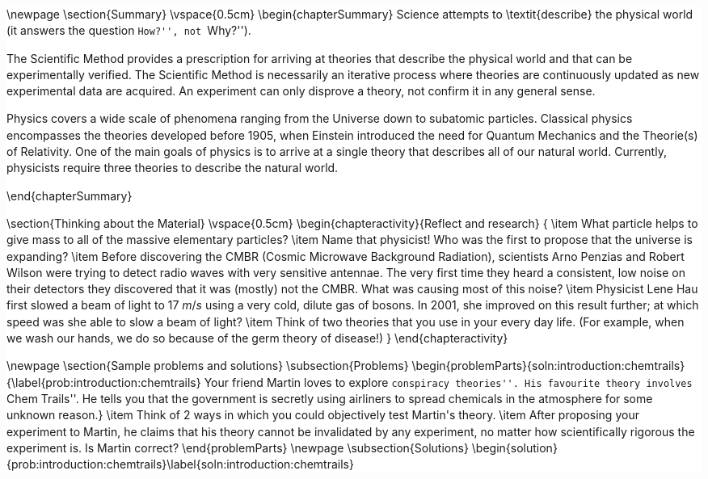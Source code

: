 \newpage
\section{Summary}
\vspace{0.5cm}
\begin{chapterSummary}
Science attempts to \textit{describe} the physical world (it answers the question ``How?'', not ``Why?''). 

The Scientific Method provides a prescription for arriving at theories that describe the physical world and that can be experimentally verified. The Scientific Method is necessarily an iterative process where theories are continuously updated as new experimental data are acquired. An experiment can only disprove a theory, not confirm it in any general sense.

Physics covers a wide scale of phenomena ranging from the Universe down to subatomic particles. Classical physics encompasses the theories developed before 1905, when Einstein introduced the need for Quantum Mechanics and the Theorie(s) of Relativity. One of the main goals of physics is to arrive at a single theory that describes all of our natural world. Currently, physicists require three theories to describe the natural world.

\end{chapterSummary}

\section{Thinking about the Material}
\vspace{0.5cm}
\begin{chapteractivity}{Reflect and research}
{
\item What particle helps to give mass to all of the massive elementary particles?
\item Name that physicist! Who was the first to propose that the universe is expanding?
\item Before discovering the CMBR (Cosmic Microwave Background Radiation), scientists Arno Penzias and Robert Wilson were trying to detect radio waves with very sensitive antennae. The very first time they heard a consistent, low noise on their detectors they discovered that it was (mostly) not the CMBR. What was causing most of this noise?
\item Physicist Lene Hau first slowed a beam of light to $\SI{17}{m/s}$ using a very cold, dilute gas of bosons. In 2001, she improved on this result further; at which speed was she able to slow a beam of light?
\item Think of two theories that you use in your every day life. (For example, when we wash our hands, we do so because of the germ theory of disease!)
}
\end{chapteractivity}

\newpage
\section{Sample problems and solutions}
\subsection{Problems}
\begin{problemParts}{soln:introduction:chemtrails}{\label{prob:introduction:chemtrails} Your friend Martin loves to explore ``conspiracy theories''. His favourite theory involves ``Chem Trails''. He tells you that the government is secretly using airliners to spread chemicals in the atmosphere for some unknown reason.}
\item Think of 2 ways in which you could objectively test Martin's theory.
\item After proposing your experiment to Martin, he claims that his theory cannot be invalidated by any experiment, no matter how scientifically rigorous the experiment is. Is Martin correct?
\end{problemParts}
\newpage
\subsection{Solutions}
\begin{solution}{prob:introduction:chemtrails}\label{soln:introduction:chemtrails}

